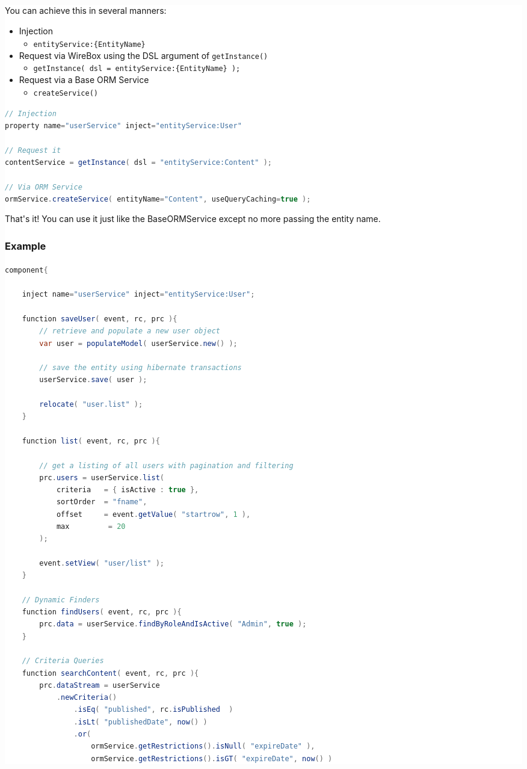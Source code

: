 You can achieve this in several manners:

* Injection 
  * `entityService:{EntityName}`
* Request via WireBox using the DSL argument of `getInstance()`
  * `getInstance( dsl = entityService:{EntityName} );`
* Request via a Base ORM Service
  * `createService()`

```java
// Injection
property name="userService" inject="entityService:User"

// Request it
contentService = getInstance( dsl = "entityService:Content" );

// Via ORM Service
ormService.createService( entityName="Content", useQueryCaching=true );
```

That's it!  You can use it just like the BaseORMService except no more passing the entity name.

### Example

```java
component{

    inject name="userService" inject="entityService:User";

    function saveUser( event, rc, prc ){
        // retrieve and populate a new user object
        var user = populateModel( userService.new() );

        // save the entity using hibernate transactions
        userService.save( user );

        relocate( "user.list" );
    }

    function list( event, rc, prc ){

        // get a listing of all users with pagination and filtering
        prc.users = userService.list(
            criteria   = { isActive : true },
            sortOrder  = "fname",
            offset     = event.getValue( "startrow", 1 ),
            max         = 20
        );

        event.setView( "user/list" );
    }

    // Dynamic Finders
    function findUsers( event, rc, prc ){
        prc.data = userService.findByRoleAndIsActive( "Admin", true );
    }

    // Criteria Queries
    function searchContent( event, rc, prc ){
        prc.dataStream = userService
            .newCriteria()
                .isEq( "published", rc.isPublished  )
                .isLt( "publishedDate", now() )
                .or( 
                    ormService.getRestrictions().isNull( "expireDate" ), 
                    ormService.getRestrictions().isGT( "expireDate", now() ) 
```